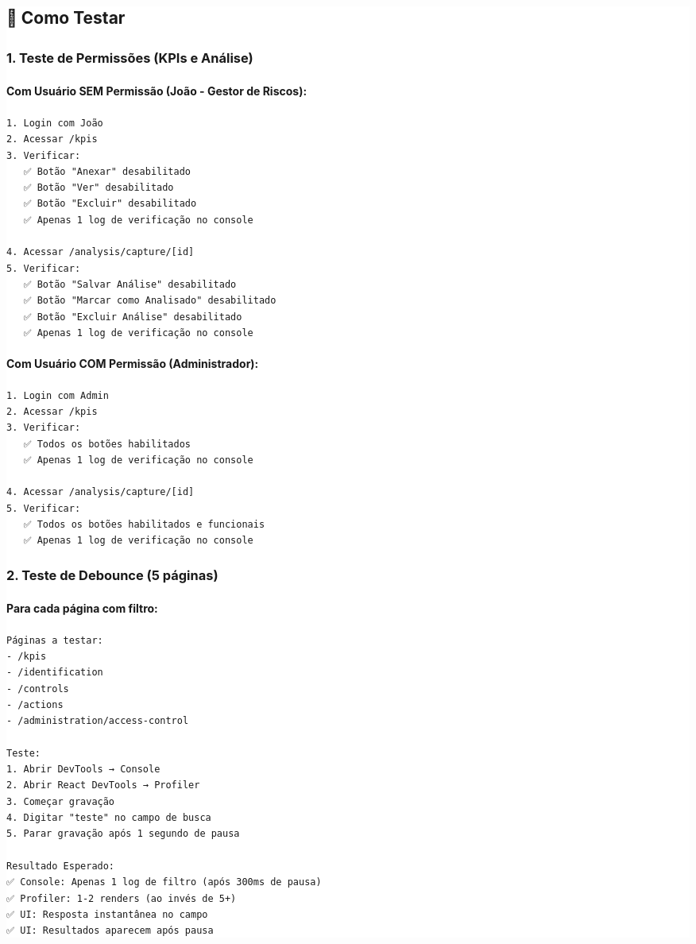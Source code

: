 
## 🎯 Como Testar

### 1. Teste de Permissões (KPIs e Análise)

#### Com Usuário SEM Permissão (João - Gestor de Riscos):
```
1. Login com João
2. Acessar /kpis
3. Verificar:
   ✅ Botão "Anexar" desabilitado
   ✅ Botão "Ver" desabilitado
   ✅ Botão "Excluir" desabilitado
   ✅ Apenas 1 log de verificação no console

4. Acessar /analysis/capture/[id]
5. Verificar:
   ✅ Botão "Salvar Análise" desabilitado
   ✅ Botão "Marcar como Analisado" desabilitado
   ✅ Botão "Excluir Análise" desabilitado
   ✅ Apenas 1 log de verificação no console
```

#### Com Usuário COM Permissão (Administrador):
```
1. Login com Admin
2. Acessar /kpis
3. Verificar:
   ✅ Todos os botões habilitados
   ✅ Apenas 1 log de verificação no console

4. Acessar /analysis/capture/[id]
5. Verificar:
   ✅ Todos os botões habilitados e funcionais
   ✅ Apenas 1 log de verificação no console
```

### 2. Teste de Debounce (5 páginas)

#### Para cada página com filtro:
```
Páginas a testar:
- /kpis
- /identification
- /controls
- /actions
- /administration/access-control

Teste:
1. Abrir DevTools → Console
2. Abrir React DevTools → Profiler
3. Começar gravação
4. Digitar "teste" no campo de busca
5. Parar gravação após 1 segundo de pausa

Resultado Esperado:
✅ Console: Apenas 1 log de filtro (após 300ms de pausa)
✅ Profiler: 1-2 renders (ao invés de 5+)
✅ UI: Resposta instantânea no campo
✅ UI: Resultados aparecem após pausa
```
